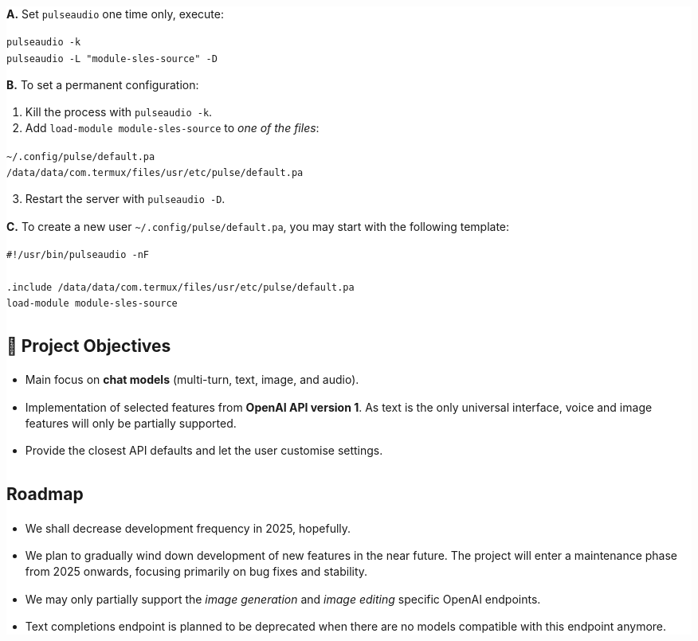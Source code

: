 **A.** Set `pulseaudio` one time only, execute:

    pulseaudio -k
    pulseaudio -L "module-sles-source" -D


**B.** To set a permanent configuration:

1. Kill the process with `pulseaudio -k`.
2. Add `load-module module-sles-source` to _one of the files_:

```
~/.config/pulse/default.pa
/data/data/com.termux/files/usr/etc/pulse/default.pa
   ```

3. Restart the server with `pulseaudio -D`.


**C.** To create a new user `~/.config/pulse/default.pa`, you may start with the following template:

    #!/usr/bin/pulseaudio -nF

    .include /data/data/com.termux/files/usr/etc/pulse/default.pa
    load-module module-sles-source








## 🎯  Project Objectives

- Main focus on **chat models** (multi-turn, text, image, and audio).

- Implementation of selected features from **OpenAI API version 1**.
  As text is the only universal interface, voice and image features
  will only be partially supported.

- Provide the closest API defaults and let the user customise settings.







## Roadmap

- We shall decrease development frequency in 2025, hopefully. 

- We plan to gradually wind down development of new features in the near future.
The project will enter a maintenance phase from 2025 onwards, focusing primarily
on bug fixes and stability.

- We may only partially support the _image generation_ and _image editing_
specific OpenAI endpoints.

- Text completions endpoint is planned to be deprecated when there are
no models compatible with this endpoint anymore.
